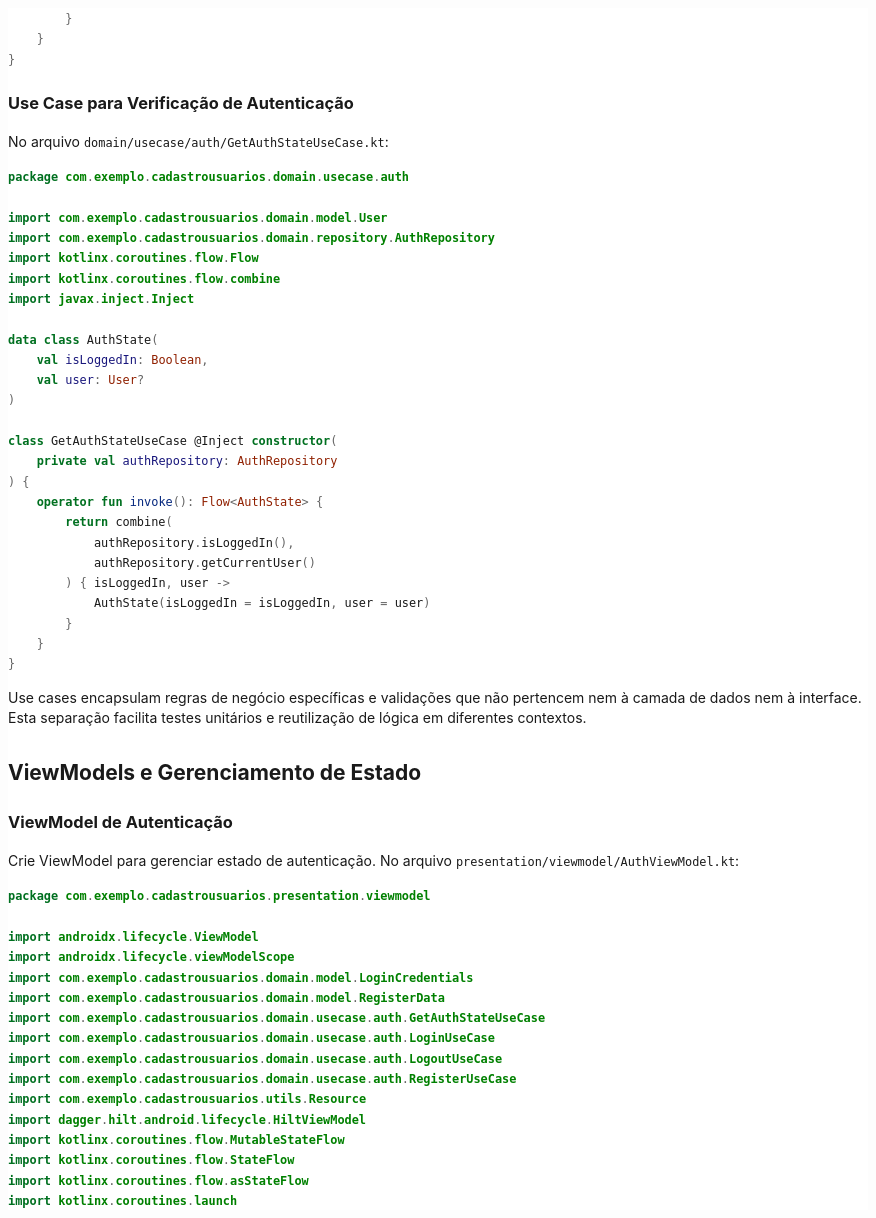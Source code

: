 ```kotlin
        }
    }
}
```

### Use Case para Verificação de Autenticação

No arquivo `domain/usecase/auth/GetAuthStateUseCase.kt`:

```kotlin
package com.exemplo.cadastrousuarios.domain.usecase.auth

import com.exemplo.cadastrousuarios.domain.model.User
import com.exemplo.cadastrousuarios.domain.repository.AuthRepository
import kotlinx.coroutines.flow.Flow
import kotlinx.coroutines.flow.combine
import javax.inject.Inject

data class AuthState(
    val isLoggedIn: Boolean,
    val user: User?
)

class GetAuthStateUseCase @Inject constructor(
    private val authRepository: AuthRepository
) {
    operator fun invoke(): Flow<AuthState> {
        return combine(
            authRepository.isLoggedIn(),
            authRepository.getCurrentUser()
        ) { isLoggedIn, user ->
            AuthState(isLoggedIn = isLoggedIn, user = user)
        }
    }
}
```

Use cases encapsulam regras de negócio específicas e validações que não pertencem nem à camada de dados nem à interface. Esta separação facilita testes unitários e reutilização de lógica em diferentes contextos.

## ViewModels e Gerenciamento de Estado

### ViewModel de Autenticação

Crie ViewModel para gerenciar estado de autenticação. No arquivo `presentation/viewmodel/AuthViewModel.kt`:

```kotlin
package com.exemplo.cadastrousuarios.presentation.viewmodel

import androidx.lifecycle.ViewModel
import androidx.lifecycle.viewModelScope
import com.exemplo.cadastrousuarios.domain.model.LoginCredentials
import com.exemplo.cadastrousuarios.domain.model.RegisterData
import com.exemplo.cadastrousuarios.domain.usecase.auth.GetAuthStateUseCase
import com.exemplo.cadastrousuarios.domain.usecase.auth.LoginUseCase
import com.exemplo.cadastrousuarios.domain.usecase.auth.LogoutUseCase
import com.exemplo.cadastrousuarios.domain.usecase.auth.RegisterUseCase
import com.exemplo.cadastrousuarios.utils.Resource
import dagger.hilt.android.lifecycle.HiltViewModel
import kotlinx.coroutines.flow.MutableStateFlow
import kotlinx.coroutines.flow.StateFlow
import kotlinx.coroutines.flow.asStateFlow
import kotlinx.coroutines.launch
```